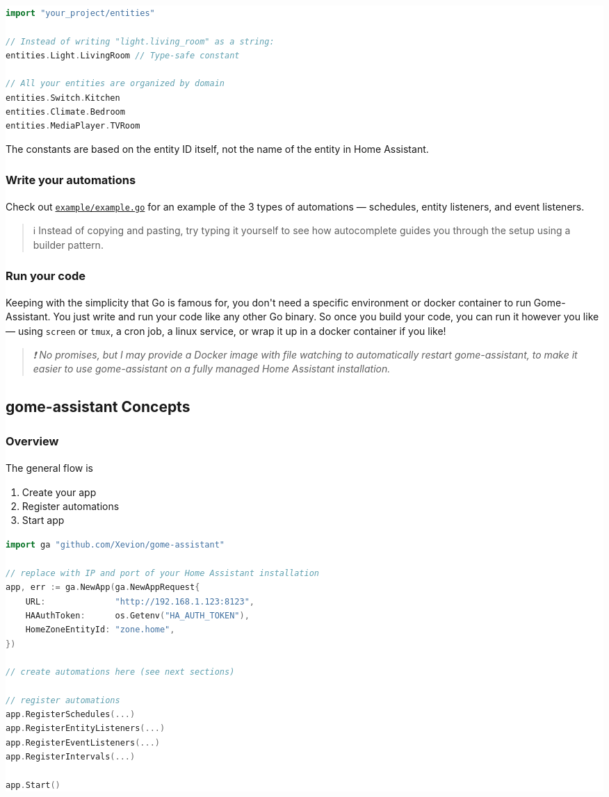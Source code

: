 ```go
import "your_project/entities"

// Instead of writing "light.living_room" as a string:
entities.Light.LivingRoom // Type-safe constant

// All your entities are organized by domain
entities.Switch.Kitchen
entities.Climate.Bedroom
entities.MediaPlayer.TVRoom
```

The constants are based on the entity ID itself, not the name of the entity in Home Assistant.

### Write your automations

Check out [`example/example.go`](./example/example.go) for an example of the 3 types of automations — schedules, entity listeners, and event listeners.

> ℹ️ Instead of copying and pasting, try typing it yourself to see how autocomplete guides you through the setup using a builder pattern.

### Run your code

Keeping with the simplicity that Go is famous for, you don't need a specific environment or docker container to run Gome-Assistant. You just write and run your code like any other Go binary. So once you build your code, you can run it however you like — using `screen` or `tmux`, a cron job, a linux service, or wrap it up in a docker container if you like!

> _❗ No promises, but I may provide a Docker image with file watching to automatically restart gome-assistant, to make it easier to use gome-assistant on a fully managed Home Assistant installation._

## gome-assistant Concepts

### Overview

The general flow is

1. Create your app
2. Register automations
3. Start app

```go
import ga "github.com/Xevion/gome-assistant"

// replace with IP and port of your Home Assistant installation
app, err := ga.NewApp(ga.NewAppRequest{
	URL:              "http://192.168.1.123:8123",
	HAAuthToken:      os.Getenv("HA_AUTH_TOKEN"),
	HomeZoneEntityId: "zone.home",
})

// create automations here (see next sections)

// register automations
app.RegisterSchedules(...)
app.RegisterEntityListeners(...)
app.RegisterEventListeners(...)
app.RegisterIntervals(...)

app.Start()
```
